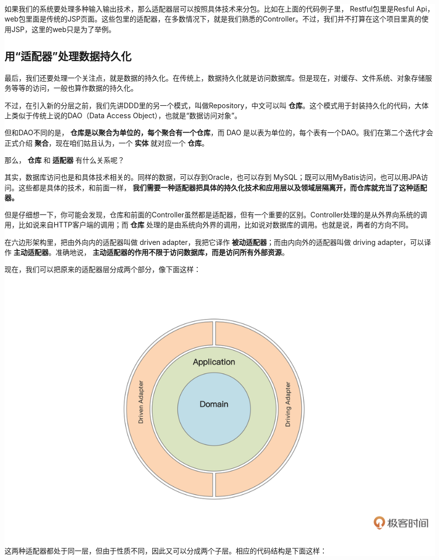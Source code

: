 如果我们的系统要处理多种输入输出技术，那么适配器层可以按照具体技术来分包。比如在上面的代码例子里， Restful包里是Resful Api，web包里面是传统的JSP页面。这些包里的适配器，在多数情况下，就是我们熟悉的Controller。不过，我们并不打算在这个项目里真的使用JSP，这里的web只是为了举例。

## 用“适配器”处理数据持久化

最后，我们还要处理一个关注点，就是数据的持久化。在传统上，数据持久化就是访问数据库。但是现在，对缓存、文件系统、对象存储服务等等的访问，一般也算作数据的持久化。

不过，在引入新的分层之前，我们先讲DDD里的另一个模式，叫做Repository，中文可以叫 **仓库**。这个模式用于封装持久化的代码，大体上类似于传统上说的DAO（Data Access Object），也就是“数据访问对象”。

但和DAO不同的是， **仓库是以聚合为单位的，每个聚合有一个仓库**，而 DAO 是以表为单位的，每个表有一个DAO。我们在第二个迭代才会正式介绍 **聚合**，现在咱们姑且认为，一个 **实体** 就对应一个 **仓库**。

那么， **仓库** 和 **适配器** 有什么关系呢？

其实，数据库访问也是和具体技术相关的。同样的数据，可以存到Oracle，也可以存到 MySQL；既可以用MyBatis访问，也可以用JPA访问。这些都是具体的技术，和前面一样， **我们需要一种适配器把具体的持久化技术和应用层以及领域层隔离开，而仓库就充当了这种适配器。**

但是仔细想一下，你可能会发现，仓库和前面的Controller虽然都是适配器，但有一个重要的区别。Controller处理的是从外界向系统的调用，比如说来自HTTP客户端的调用；而 **仓库** 处理的是由系统向外界的调用，比如说对数据库的调用。也就是说，两者的方向不同。

在六边形架构里，把由外向内的适配器叫做 driven adapter，我把它译作 **被动适配器**；而由内向外的适配器叫做 driving adapter，可以译作 **主动适配器**。准确地说， **主动适配器的作用不限于访问数据库，而是访问所有外部资源**。

现在，我们可以把原来的适配器层分成两个部分，像下面这样：

![](images/616068/cc90436094e6003977c43696e2ccc797.jpg)

这两种适配器都处于同一层，但由于性质不同，因此又可以分成两个子层。相应的代码结构是下面这样：

